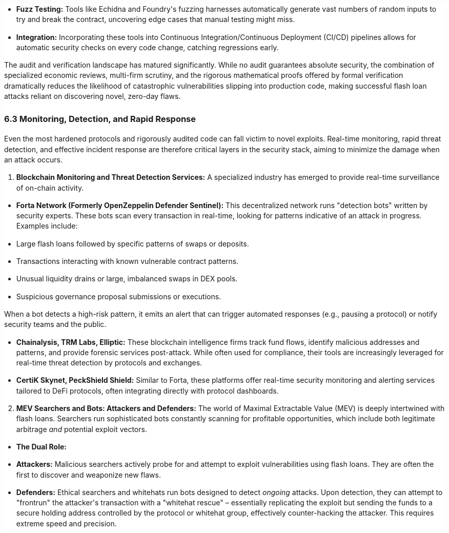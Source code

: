 *   **Fuzz Testing:** Tools like Echidna and Foundry's fuzzing harnesses automatically generate vast numbers of random inputs to try and break the contract, uncovering edge cases that manual testing might miss.

*   **Integration:** Incorporating these tools into Continuous Integration/Continuous Deployment (CI/CD) pipelines allows for automatic security checks on every code change, catching regressions early.

The audit and verification landscape has matured significantly. While no audit guarantees absolute security, the combination of specialized economic reviews, multi-firm scrutiny, and the rigorous mathematical proofs offered by formal verification dramatically reduces the likelihood of catastrophic vulnerabilities slipping into production code, making successful flash loan attacks reliant on discovering novel, zero-day flaws.

### 6.3 Monitoring, Detection, and Rapid Response

Even the most hardened protocols and rigorously audited code can fall victim to novel exploits. Real-time monitoring, rapid threat detection, and effective incident response are therefore critical layers in the security stack, aiming to minimize the damage when an attack occurs.

1.  **Blockchain Monitoring and Threat Detection Services:** A specialized industry has emerged to provide real-time surveillance of on-chain activity.

*   **Forta Network (Formerly OpenZeppelin Defender Sentinel):** This decentralized network runs "detection bots" written by security experts. These bots scan every transaction in real-time, looking for patterns indicative of an attack in progress. Examples include:

*   Large flash loans followed by specific patterns of swaps or deposits.

*   Transactions interacting with known vulnerable contract patterns.

*   Unusual liquidity drains or large, imbalanced swaps in DEX pools.

*   Suspicious governance proposal submissions or executions.

When a bot detects a high-risk pattern, it emits an alert that can trigger automated responses (e.g., pausing a protocol) or notify security teams and the public.

*   **Chainalysis, TRM Labs, Elliptic:** These blockchain intelligence firms track fund flows, identify malicious addresses and patterns, and provide forensic services post-attack. While often used for compliance, their tools are increasingly leveraged for real-time threat detection by protocols and exchanges.

*   **CertiK Skynet, PeckShield Shield:** Similar to Forta, these platforms offer real-time security monitoring and alerting services tailored to DeFi protocols, often integrating directly with protocol dashboards.

2.  **MEV Searchers and Bots: Attackers and Defenders:** The world of Maximal Extractable Value (MEV) is deeply intertwined with flash loans. Searchers run sophisticated bots constantly scanning for profitable opportunities, which include both legitimate arbitrage *and* potential exploit vectors.

*   **The Dual Role:**

*   **Attackers:** Malicious searchers actively probe for and attempt to exploit vulnerabilities using flash loans. They are often the first to discover and weaponize new flaws.

*   **Defenders:** Ethical searchers and whitehats run bots designed to detect *ongoing* attacks. Upon detection, they can attempt to "frontrun" the attacker's transaction with a "whitehat rescue" – essentially replicating the exploit but sending the funds to a secure holding address controlled by the protocol or whitehat group, effectively counter-hacking the attacker. This requires extreme speed and precision.
